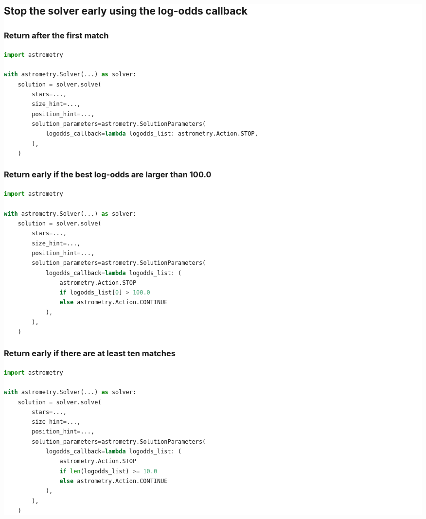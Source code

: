 ## Stop the solver early using the log-odds callback

### Return after the first match

```py
import astrometry

with astrometry.Solver(...) as solver:
    solution = solver.solve(
        stars=...,
        size_hint=...,
        position_hint=...,
        solution_parameters=astrometry.SolutionParameters(
            logodds_callback=lambda logodds_list: astrometry.Action.STOP,
        ),
    )
```

### Return early if the best log-odds are larger than 100.0

```py
import astrometry

with astrometry.Solver(...) as solver:
    solution = solver.solve(
        stars=...,
        size_hint=...,
        position_hint=...,
        solution_parameters=astrometry.SolutionParameters(
            logodds_callback=lambda logodds_list: (
                astrometry.Action.STOP
                if logodds_list[0] > 100.0
                else astrometry.Action.CONTINUE
            ),
        ),
    )
```

### Return early if there are at least ten matches

```py
import astrometry

with astrometry.Solver(...) as solver:
    solution = solver.solve(
        stars=...,
        size_hint=...,
        position_hint=...,
        solution_parameters=astrometry.SolutionParameters(
            logodds_callback=lambda logodds_list: (
                astrometry.Action.STOP
                if len(logodds_list) >= 10.0
                else astrometry.Action.CONTINUE
            ),
        ),
    )
```
